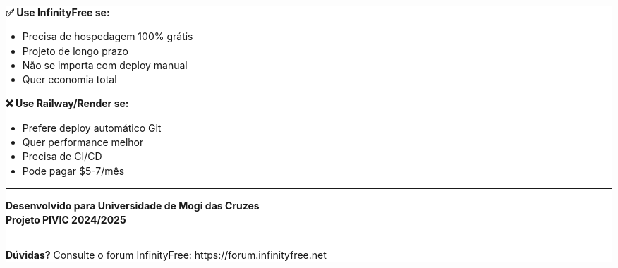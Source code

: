 **✅ Use InfinityFree se:**
- Precisa de hospedagem 100% grátis
- Projeto de longo prazo
- Não se importa com deploy manual
- Quer economia total

**❌ Use Railway/Render se:**
- Prefere deploy automático Git
- Quer performance melhor
- Precisa de CI/CD
- Pode pagar $5-7/mês

---

**Desenvolvido para Universidade de Mogi das Cruzes**  
**Projeto PIVIC 2024/2025**

---

**Dúvidas?** Consulte o forum InfinityFree: https://forum.infinityfree.net
